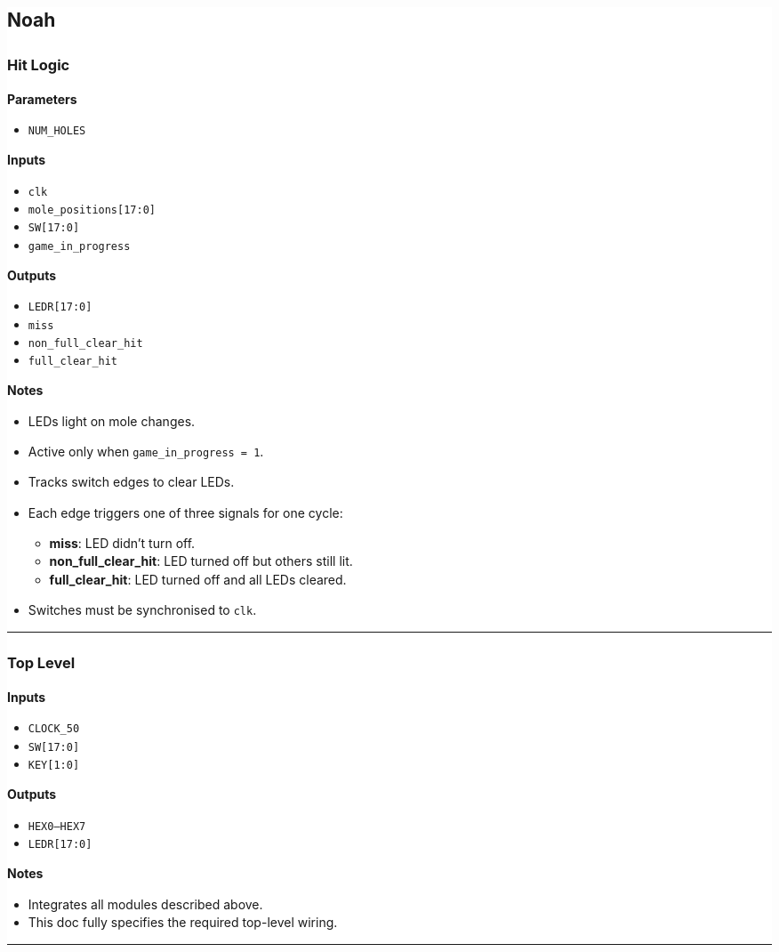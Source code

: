 
## Noah

### Hit Logic

**Parameters**
* `NUM_HOLES`

**Inputs**

* `clk`
* `mole_positions[17:0]`
* `SW[17:0]`
* `game_in_progress`

**Outputs**

* `LEDR[17:0]`
* `miss`
* `non_full_clear_hit`
* `full_clear_hit`

**Notes**

* LEDs light on mole changes.
* Active only when `game_in_progress = 1`.
* Tracks switch edges to clear LEDs.
* Each edge triggers one of three signals for one cycle:

  * **miss**: LED didn’t turn off.
  * **non\_full\_clear\_hit**: LED turned off but others still lit.
  * **full\_clear\_hit**: LED turned off and all LEDs cleared.
* Switches must be synchronised to `clk`.

---

### Top Level

**Inputs**

* `CLOCK_50`
* `SW[17:0]`
* `KEY[1:0]`

**Outputs**

* `HEX0–HEX7`
* `LEDR[17:0]`

**Notes**

* Integrates all modules described above.
* This doc fully specifies the required top-level wiring.

---
